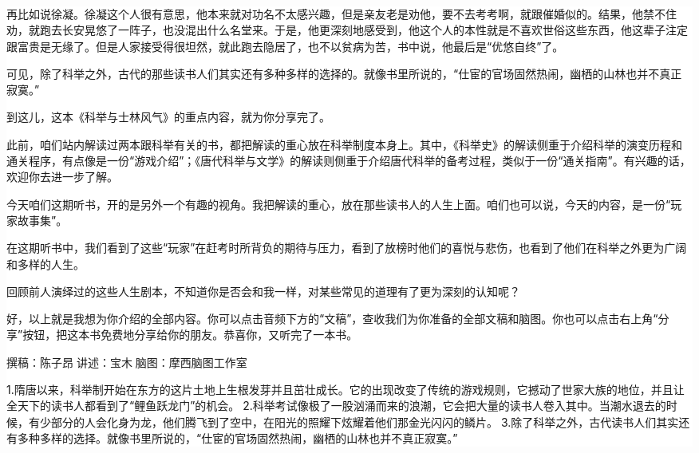 再比如说徐凝。徐凝这个人很有意思，他本来就对功名不太感兴趣，但是亲友老是劝他，要不去考考啊，就跟催婚似的。结果，他禁不住劝，就跑去长安晃悠了一阵子，也没混出什么名堂来。于是，他更深刻地感受到，他这个人的本性就是不喜欢世俗这些东西，他这辈子注定跟富贵是无缘了。但是人家接受得很坦然，就此跑去隐居了，也不以贫病为苦，书中说，他最后是“优悠自终”了。

可见，除了科举之外，古代的那些读书人们其实还有多种多样的选择的。就像书里所说的，“仕宦的官场固然热闹，幽栖的山林也并不真正寂寞。”

到这儿，这本《科举与士林风气》的重点内容，就为你分享完了。

此前，咱们站内解读过两本跟科举有关的书，都把解读的重心放在科举制度本身上。其中，《科举史》的解读侧重于介绍科举的演变历程和通关程序，有点像是一份“游戏介绍”；《唐代科举与文学》的解读则侧重于介绍唐代科举的备考过程，类似于一份“通关指南”。有兴趣的话，欢迎你去进一步了解。

今天咱们这期听书，开的是另外一个有趣的视角。我把解读的重心，放在那些读书人的人生上面。咱们也可以说，今天的内容，是一份“玩家故事集”。

在这期听书中，我们看到了这些“玩家”在赶考时所背负的期待与压力，看到了放榜时他们的喜悦与悲伤，也看到了他们在科举之外更为广阔和多样的人生。

回顾前人演绎过的这些人生剧本，不知道你是否会和我一样，对某些常见的道理有了更为深刻的认知呢？

好，以上就是我想为你介绍的全部内容。你可以点击音频下方的“文稿”，查收我们为你准备的全部文稿和脑图。你也可以点击右上角“分享”按钮，把这本书免费地分享给你的朋友。恭喜你，又听完了一本书。

撰稿：陈子昂
讲述：宝木
脑图：摩西脑图工作室

1.隋唐以来，科举制开始在东方的这片土地上生根发芽并且茁壮成长。它的出现改变了传统的游戏规则，它撼动了世家大族的地位，并且让全天下的读书人都看到了“鲤鱼跃龙门”的机会。
2.科举考试像极了一股汹涌而来的浪潮，它会把大量的读书人卷入其中。当潮水退去的时候，有少部分的人会化身为龙，他们腾飞到了空中，在阳光的照耀下炫耀着他们那金光闪闪的鳞片。
3.除了科举之外，古代读书人们其实还有多种多样的选择。就像书里所说的，“仕宦的官场固然热闹，幽栖的山林也并不真正寂寞。”